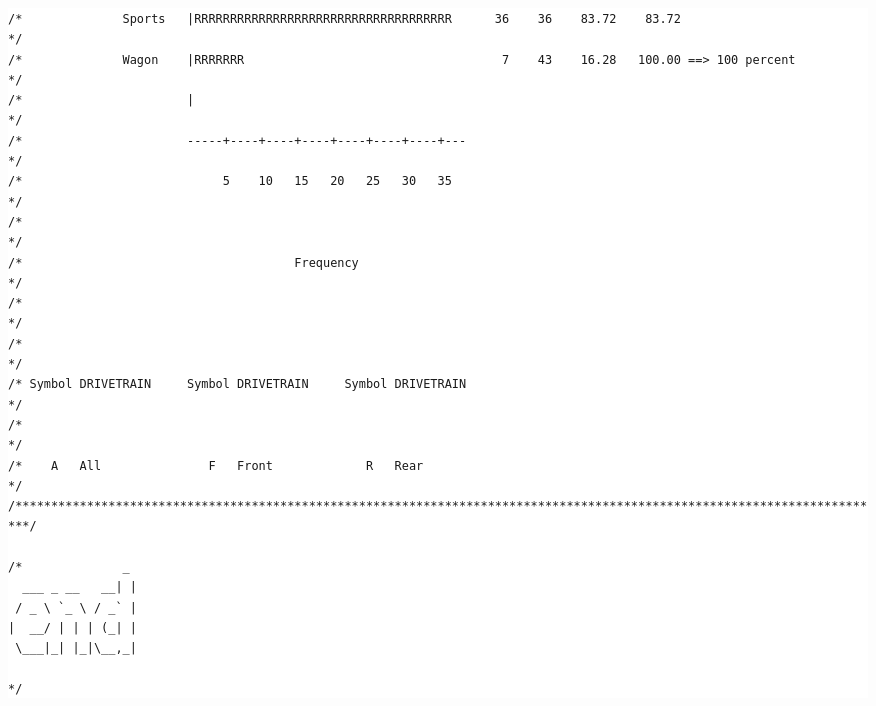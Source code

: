     /*              Sports   |RRRRRRRRRRRRRRRRRRRRRRRRRRRRRRRRRRRR      36    36    83.72    83.72                            */
    /*              Wagon    |RRRRRRR                                    7    43    16.28   100.00 ==> 100 percent            */
    /*                       |                                                                                                */
    /*                       -----+----+----+----+----+----+----+---                                                          */
    /*                            5    10   15   20   25   30   35                                                            */
    /*                                                                                                                        */
    /*                                      Frequency                                                                         */
    /*                                                                                                                        */
    /*                                                                                                                        */
    /* Symbol DRIVETRAIN     Symbol DRIVETRAIN     Symbol DRIVETRAIN                                                          */
    /*                                                                                                                        */
    /*    A   All               F   Front             R   Rear                                                                */
    /**************************************************************************************************************************/

    /*              _
      ___ _ __   __| |
     / _ \ `_ \ / _` |
    |  __/ | | | (_| |
     \___|_| |_|\__,_|

    */
